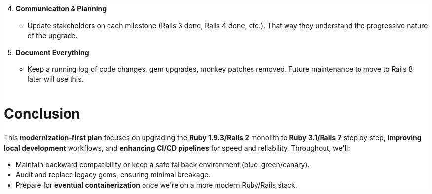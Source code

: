 4. **Communication & Planning**
   - Update stakeholders on each milestone (Rails 3 done, Rails 4 done, etc.). That way they understand the progressive nature of the upgrade.

5. **Document Everything**
   - Keep a running log of code changes, gem upgrades, monkey patches removed. Future maintenance to move to Rails 8 later will use this.

# **Conclusion**

This **modernization-first plan** focuses on upgrading the **Ruby 1.9.3/Rails 2** monolith to **Ruby 3.1/Rails 7** step by step, **improving local development** workflows, and **enhancing CI/CD pipelines** for speed and reliability. Throughout, we'll:

- Maintain backward compatibility or keep a safe fallback environment (blue-green/canary).
- Audit and replace legacy gems, ensuring minimal breakage.
- Prepare for **eventual containerization** once we're on a more modern Ruby/Rails stack.